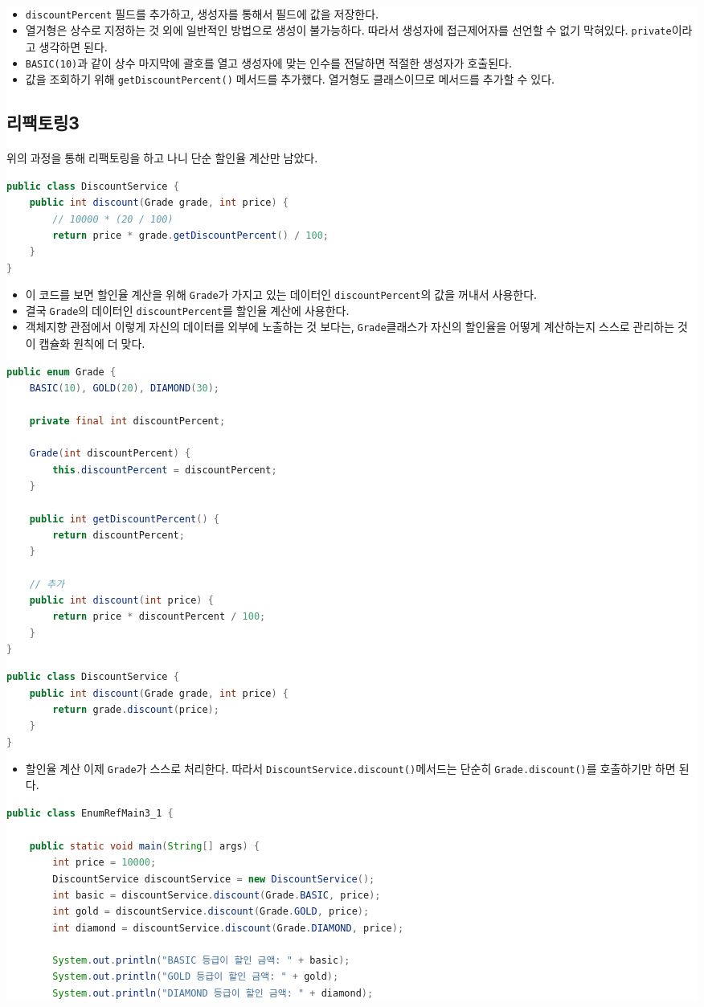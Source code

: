 - `discountPercent` 필드를 추가하고, 생성자를 통해서 필드에 값을 저장한다.
- 열거형은 상수로 지정하는 것 외에 일반적인 방법으로 생성이 불가능하다. 따라서 생성자에 접근제어자를 선언할 수 없기 막혀있다. `private`이라고 생각하면 된다.
- `BASIC(10)`과 같이 상수 마지막에 괄호를 열고 생성자에 맞는 인수를 전달하면 적절한 생성자가 호출된다.
- 값을 조회하기 위해 `getDiscountPercent()` 메서드를 추가했다. 열거형도 클래스이므로 메서드를 추가할 수 있다.

## 리팩토링3

위의 과정을 통해 리팩토링을 하고 나니 단순 할인율 계산만 남았다.

```java
public class DiscountService {
    public int discount(Grade grade, int price) {
        // 10000 * (20 / 100)
        return price * grade.getDiscountPercent() / 100;
    }
}
```

- 이 코드를 보면 할인율 계산을 위해 `Grade`가 가지고 있는 데이터인 `discountPercent`의 값을 꺼내서 사용한다.
- 결국 `Grade`의 데이터인 `discountPercent`를 할인율 계산에 사용한다.
- 객체지향 관점에서 이렇게 자신의 데이터를 외부에 노출하는 것 보다는, `Grade`클래스가 자신의 할인율을 어떻게 계산하는지 스스로 관리하는 것이 캡슐화 원칙에 더 맞다.

```java
public enum Grade {
    BASIC(10), GOLD(20), DIAMOND(30);

    private final int discountPercent;

    Grade(int discountPercent) {
        this.discountPercent = discountPercent;
    }

    public int getDiscountPercent() {
        return discountPercent;
    }

    // 추가
    public int discount(int price) {
        return price * discountPercent / 100;
    }
}
```

```java
public class DiscountService {
    public int discount(Grade grade, int price) {
        return grade.discount(price);
    }
}
```

- 할인율 계산 이제 `Grade`가 스스로 처리한다. 따라서 `DiscountService.discount()`메서드는 단순히 `Grade.discount()`를 호출하기만 하면 된다.

```java
public class EnumRefMain3_1 {

    public static void main(String[] args) {
        int price = 10000;
        DiscountService discountService = new DiscountService();
        int basic = discountService.discount(Grade.BASIC, price);
        int gold = discountService.discount(Grade.GOLD, price);
        int diamond = discountService.discount(Grade.DIAMOND, price);

        System.out.println("BASIC 등급이 할인 금액: " + basic);
        System.out.println("GOLD 등급이 할인 금액: " + gold);
        System.out.println("DIAMOND 등급이 할인 금액: " + diamond);
```